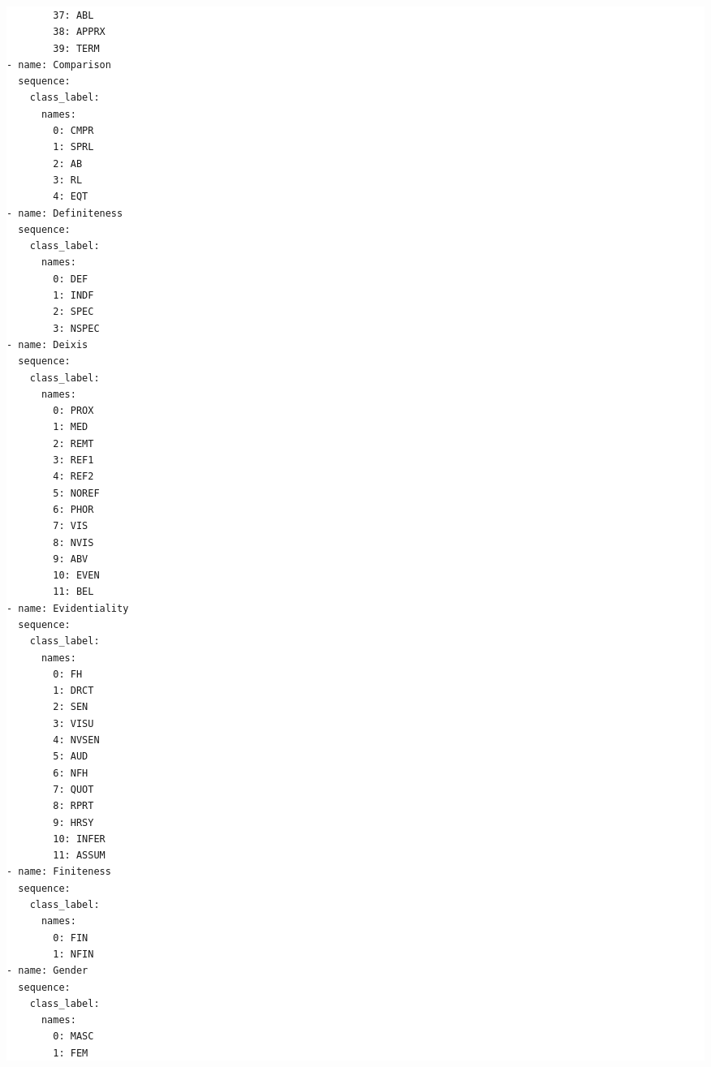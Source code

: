             37: ABL
            38: APPRX
            39: TERM
    - name: Comparison
      sequence:
        class_label:
          names:
            0: CMPR
            1: SPRL
            2: AB
            3: RL
            4: EQT
    - name: Definiteness
      sequence:
        class_label:
          names:
            0: DEF
            1: INDF
            2: SPEC
            3: NSPEC
    - name: Deixis
      sequence:
        class_label:
          names:
            0: PROX
            1: MED
            2: REMT
            3: REF1
            4: REF2
            5: NOREF
            6: PHOR
            7: VIS
            8: NVIS
            9: ABV
            10: EVEN
            11: BEL
    - name: Evidentiality
      sequence:
        class_label:
          names:
            0: FH
            1: DRCT
            2: SEN
            3: VISU
            4: NVSEN
            5: AUD
            6: NFH
            7: QUOT
            8: RPRT
            9: HRSY
            10: INFER
            11: ASSUM
    - name: Finiteness
      sequence:
        class_label:
          names:
            0: FIN
            1: NFIN
    - name: Gender
      sequence:
        class_label:
          names:
            0: MASC
            1: FEM